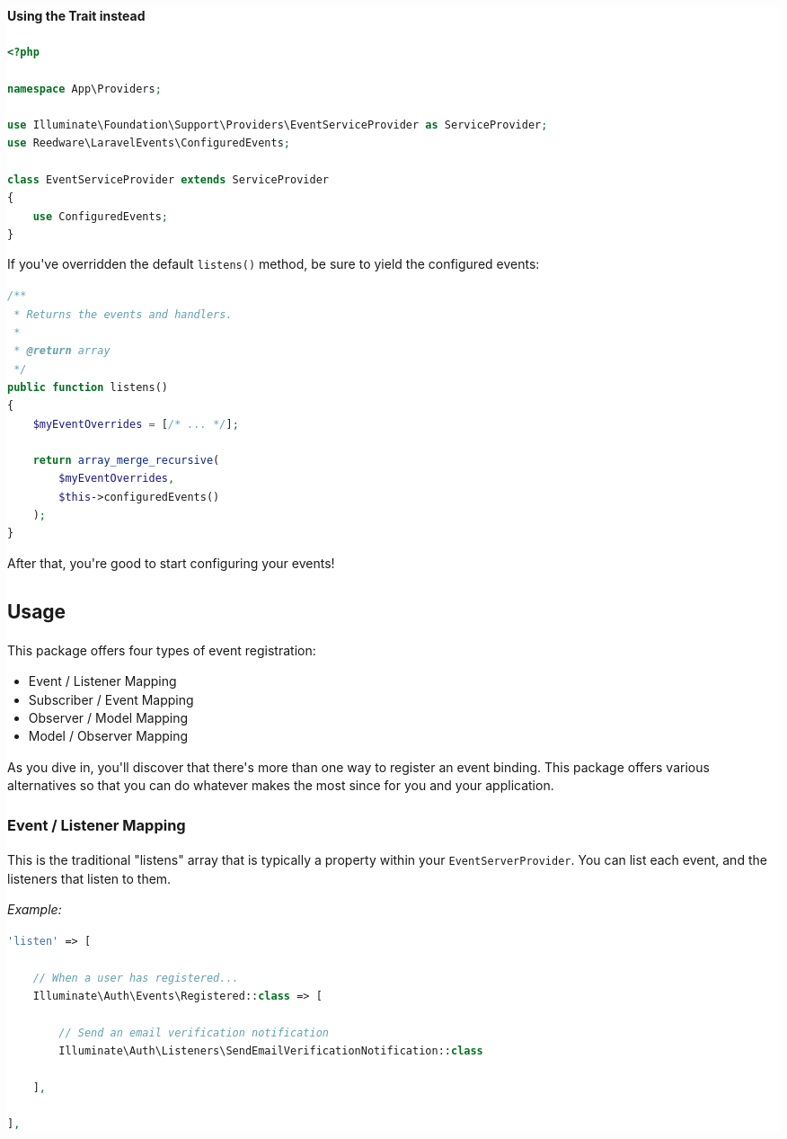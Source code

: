 #### Using the Trait instead
```php
<?php

namespace App\Providers;

use Illuminate\Foundation\Support\Providers\EventServiceProvider as ServiceProvider;
use Reedware\LaravelEvents\ConfiguredEvents;

class EventServiceProvider extends ServiceProvider
{
    use ConfiguredEvents;
}
```

If you've overridden the default `listens()` method, be sure to yield the configured events:

```php
/**
 * Returns the events and handlers.
 *
 * @return array
 */
public function listens()
{
    $myEventOverrides = [/* ... */];

    return array_merge_recursive(
        $myEventOverrides,
        $this->configuredEvents()
    );
}
```

After that, you're good to start configuring your events!

## Usage

This package offers four types of event registration:
* Event / Listener Mapping
* Subscriber / Event Mapping
* Observer / Model Mapping
* Model / Observer Mapping

As you dive in, you'll discover that there's more than one way to register an event binding. This package offers various alternatives so that you can do whatever makes the most since for you and your application.

### Event / Listener Mapping

This is the traditional "listens" array that is typically a property within your `EventServerProvider`. You can list each event, and the listeners that listen to them.

*Example:*
```php
'listen' => [

    // When a user has registered...
    Illuminate\Auth\Events\Registered::class => [

        // Send an email verification notification
        Illuminate\Auth\Listeners\SendEmailVerificationNotification::class

    ],

],
```